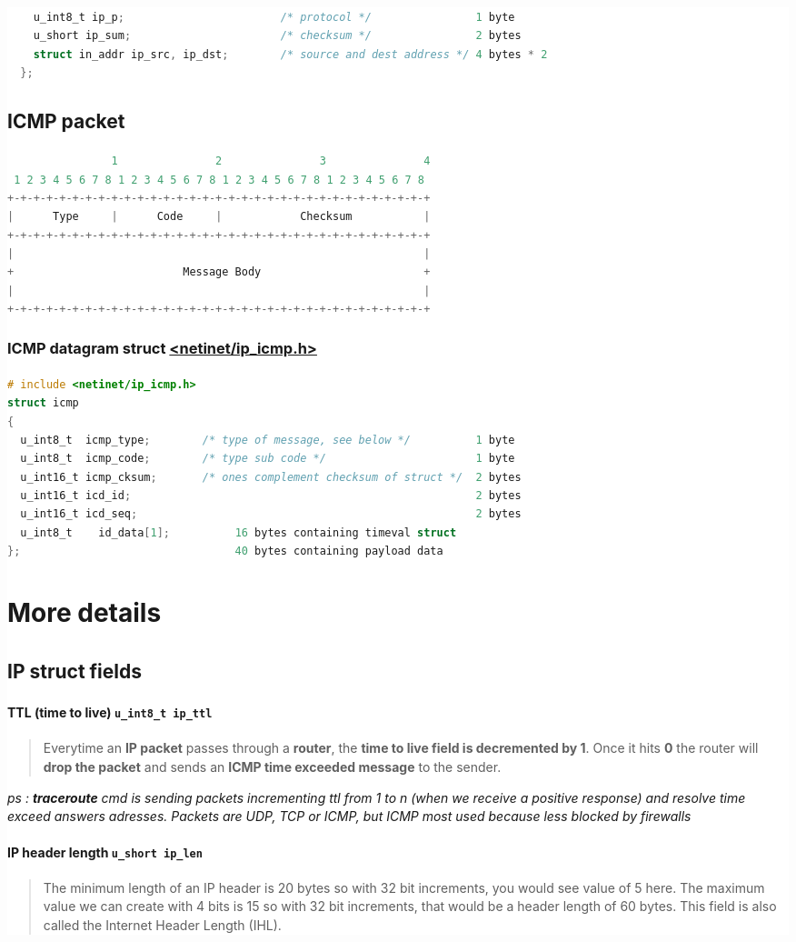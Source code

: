 ```c
    u_int8_t ip_p;                        /* protocol */                1 byte
    u_short ip_sum;                       /* checksum */                2 bytes
    struct in_addr ip_src, ip_dst;        /* source and dest address */ 4 bytes * 2
  };
```

## ICMP packet
```c
                1               2               3               4
 1 2 3 4 5 6 7 8 1 2 3 4 5 6 7 8 1 2 3 4 5 6 7 8 1 2 3 4 5 6 7 8
+-+-+-+-+-+-+-+-+-+-+-+-+-+-+-+-+-+-+-+-+-+-+-+-+-+-+-+-+-+-+-+-+
|      Type     |      Code     |            Checksum           |
+-+-+-+-+-+-+-+-+-+-+-+-+-+-+-+-+-+-+-+-+-+-+-+-+-+-+-+-+-+-+-+-+
|                                                               |
+                          Message Body                         +
|                                                               |
+-+-+-+-+-+-+-+-+-+-+-+-+-+-+-+-+-+-+-+-+-+-+-+-+-+-+-+-+-+-+-+-+
```
### ICMP datagram struct [<netinet/ip_icmp.h>](https://sites.uclouvain.be/SystInfo/usr/include/netinet/ip_icmp.h.html)
```c
# include <netinet/ip_icmp.h> 
struct icmp
{
  u_int8_t  icmp_type;        /* type of message, see below */          1 byte
  u_int8_t  icmp_code;        /* type sub code */                       1 byte
  u_int16_t icmp_cksum;       /* ones complement checksum of struct */  2 bytes
  u_int16_t icd_id;                                                     2 bytes
  u_int16_t icd_seq;                                                    2 bytes
  u_int8_t    id_data[1];          16 bytes containing timeval struct
};                                 40 bytes containing payload data
```
# More details

## IP struct fields

#### TTL (time to live)  `u_int8_t ip_ttl`
>Everytime an **IP packet** passes through a **router**, the **time to live field is decremented by 1**. Once it hits **0** the router will **drop the packet** and sends an **ICMP time exceeded message** to the sender. 

*ps : **traceroute** cmd is sending packets incrementing ttl from 1 to n (when we receive a positive response) and resolve time exceed answers adresses. Packets are UDP, TCP or ICMP, but ICMP most used because less blocked by firewalls*

#### IP header length `u_short ip_len`
>The minimum length of an IP header is 20 bytes so with 32 bit increments, you would see value of 5 here. The maximum value we can create with 4 bits is 15 so with 32 bit increments, that would be a header length of 60 bytes. This field is also called the Internet Header Length (IHL).
